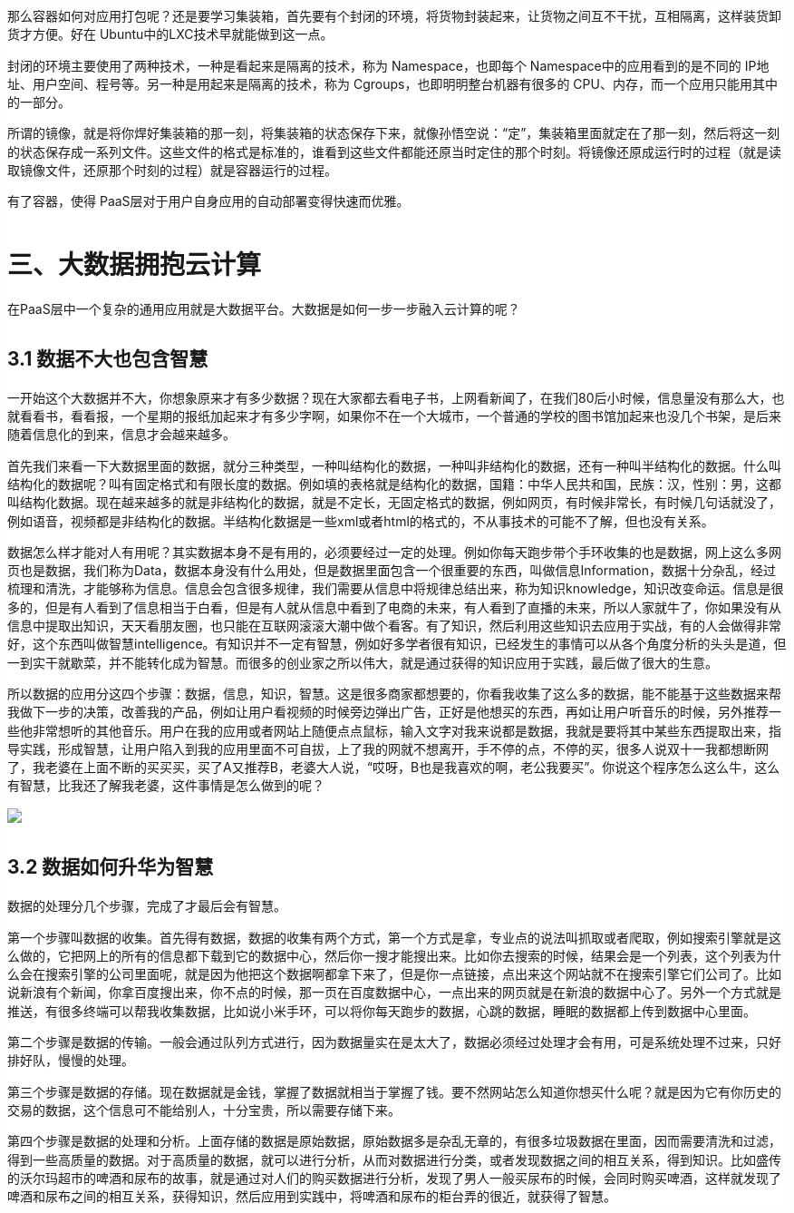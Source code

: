 

那么容器如何对应用打包呢？还是要学习集装箱，首先要有个封闭的环境，将货物封装起来，让货物之间互不干扰，互相隔离，这样装货卸货才方便。好在 Ubuntu中的LXC技术早就能做到这一点。



封闭的环境主要使用了两种技术，一种是看起来是隔离的技术，称为 Namespace，也即每个 Namespace中的应用看到的是不同的 IP地址、用户空间、程号等。另一种是用起来是隔离的技术，称为 Cgroups，也即明明整台机器有很多的 CPU、内存，而一个应用只能用其中的一部分。

所谓的镜像，就是将你焊好集装箱的那一刻，将集装箱的状态保存下来，就像孙悟空说：“定”，集装箱里面就定在了那一刻，然后将这一刻的状态保存成一系列文件。这些文件的格式是标准的，谁看到这些文件都能还原当时定住的那个时刻。将镜像还原成运行时的过程（就是读取镜像文件，还原那个时刻的过程）就是容器运行的过程。

有了容器，使得 PaaS层对于用户自身应用的自动部署变得快速而优雅。

# 三、大数据拥抱云计算

在PaaS层中一个复杂的通用应用就是大数据平台。大数据是如何一步一步融入云计算的呢？

## 3.1 数据不大也包含智慧

一开始这个大数据并不大，你想象原来才有多少数据？现在大家都去看电子书，上网看新闻了，在我们80后小时候，信息量没有那么大，也就看看书，看看报，一个星期的报纸加起来才有多少字啊，如果你不在一个大城市，一个普通的学校的图书馆加起来也没几个书架，是后来随着信息化的到来，信息才会越来越多。

首先我们来看一下大数据里面的数据，就分三种类型，一种叫结构化的数据，一种叫非结构化的数据，还有一种叫半结构化的数据。什么叫结构化的数据呢？叫有固定格式和有限长度的数据。例如填的表格就是结构化的数据，国籍：中华人民共和国，民族：汉，性别：男，这都叫结构化数据。现在越来越多的就是非结构化的数据，就是不定长，无固定格式的数据，例如网页，有时候非常长，有时候几句话就没了，例如语音，视频都是非结构化的数据。半结构化数据是一些xml或者html的格式的，不从事技术的可能不了解，但也没有关系。

数据怎么样才能对人有用呢？其实数据本身不是有用的，必须要经过一定的处理。例如你每天跑步带个手环收集的也是数据，网上这么多网页也是数据，我们称为Data，数据本身没有什么用处，但是数据里面包含一个很重要的东西，叫做信息Information，数据十分杂乱，经过梳理和清洗，才能够称为信息。信息会包含很多规律，我们需要从信息中将规律总结出来，称为知识knowledge，知识改变命运。信息是很多的，但是有人看到了信息相当于白看，但是有人就从信息中看到了电商的未来，有人看到了直播的未来，所以人家就牛了，你如果没有从信息中提取出知识，天天看朋友圈，也只能在互联网滚滚大潮中做个看客。有了知识，然后利用这些知识去应用于实战，有的人会做得非常好，这个东西叫做智慧intelligence。有知识并不一定有智慧，例如好多学者很有知识，已经发生的事情可以从各个角度分析的头头是道，但一到实干就歇菜，并不能转化成为智慧。而很多的创业家之所以伟大，就是通过获得的知识应用于实践，最后做了很大的生意。

所以数据的应用分这四个步骤：数据，信息，知识，智慧。这是很多商家都想要的，你看我收集了这么多的数据，能不能基于这些数据来帮我做下一步的决策，改善我的产品，例如让用户看视频的时候旁边弹出广告，正好是他想买的东西，再如让用户听音乐的时候，另外推荐一些他非常想听的其他音乐。用户在我的应用或者网站上随便点点鼠标，输入文字对我来说都是数据，我就是要将其中某些东西提取出来，指导实践，形成智慧，让用户陷入到我的应用里面不可自拔，上了我的网就不想离开，手不停的点，不停的买，很多人说双十一我都想断网了，我老婆在上面不断的买买买，买了A又推荐B，老婆大人说，“哎呀，B也是我喜欢的啊，老公我要买”。你说这个程序怎么这么牛，这么有智慧，比我还了解我老婆，这件事情是怎么做到的呢？

![](https://java-tutorial.oss-cn-shanghai.aliyuncs.com/635909-20180304172910727-1535815123.png)

## 3.2 数据如何升华为智慧

数据的处理分几个步骤，完成了才最后会有智慧。

第一个步骤叫数据的收集。首先得有数据，数据的收集有两个方式，第一个方式是拿，专业点的说法叫抓取或者爬取，例如搜索引擎就是这么做的，它把网上的所有的信息都下载到它的数据中心，然后你一搜才能搜出来。比如你去搜索的时候，结果会是一个列表，这个列表为什么会在搜索引擎的公司里面呢，就是因为他把这个数据啊都拿下来了，但是你一点链接，点出来这个网站就不在搜索引擎它们公司了。比如说新浪有个新闻，你拿百度搜出来，你不点的时候，那一页在百度数据中心，一点出来的网页就是在新浪的数据中心了。另外一个方式就是推送，有很多终端可以帮我收集数据，比如说小米手环，可以将你每天跑步的数据，心跳的数据，睡眠的数据都上传到数据中心里面。

第二个步骤是数据的传输。一般会通过队列方式进行，因为数据量实在是太大了，数据必须经过处理才会有用，可是系统处理不过来，只好排好队，慢慢的处理。

第三个步骤是数据的存储。现在数据就是金钱，掌握了数据就相当于掌握了钱。要不然网站怎么知道你想买什么呢？就是因为它有你历史的交易的数据，这个信息可不能给别人，十分宝贵，所以需要存储下来。

第四个步骤是数据的处理和分析。上面存储的数据是原始数据，原始数据多是杂乱无章的，有很多垃圾数据在里面，因而需要清洗和过滤，得到一些高质量的数据。对于高质量的数据，就可以进行分析，从而对数据进行分类，或者发现数据之间的相互关系，得到知识。比如盛传的沃尔玛超市的啤酒和尿布的故事，就是通过对人们的购买数据进行分析，发现了男人一般买尿布的时候，会同时购买啤酒，这样就发现了啤酒和尿布之间的相互关系，获得知识，然后应用到实践中，将啤酒和尿布的柜台弄的很近，就获得了智慧。
